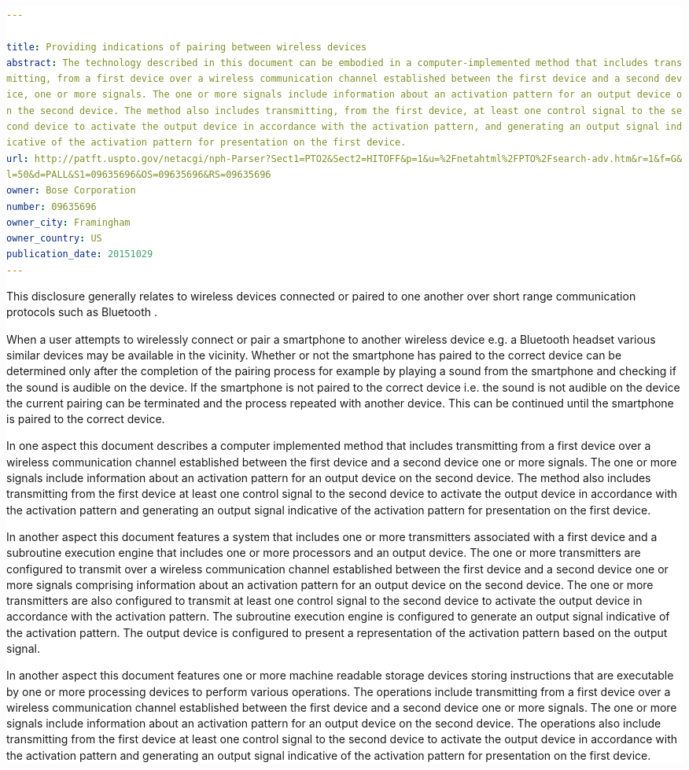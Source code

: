 ```yaml
---

title: Providing indications of pairing between wireless devices
abstract: The technology described in this document can be embodied in a computer-implemented method that includes transmitting, from a first device over a wireless communication channel established between the first device and a second device, one or more signals. The one or more signals include information about an activation pattern for an output device on the second device. The method also includes transmitting, from the first device, at least one control signal to the second device to activate the output device in accordance with the activation pattern, and generating an output signal indicative of the activation pattern for presentation on the first device.
url: http://patft.uspto.gov/netacgi/nph-Parser?Sect1=PTO2&Sect2=HITOFF&p=1&u=%2Fnetahtml%2FPTO%2Fsearch-adv.htm&r=1&f=G&l=50&d=PALL&S1=09635696&OS=09635696&RS=09635696
owner: Bose Corporation
number: 09635696
owner_city: Framingham
owner_country: US
publication_date: 20151029
---
```

This disclosure generally relates to wireless devices connected or paired to one another over short range communication protocols such as Bluetooth .

When a user attempts to wirelessly connect or pair a smartphone to another wireless device e.g. a Bluetooth headset various similar devices may be available in the vicinity. Whether or not the smartphone has paired to the correct device can be determined only after the completion of the pairing process for example by playing a sound from the smartphone and checking if the sound is audible on the device. If the smartphone is not paired to the correct device i.e. the sound is not audible on the device the current pairing can be terminated and the process repeated with another device. This can be continued until the smartphone is paired to the correct device.

In one aspect this document describes a computer implemented method that includes transmitting from a first device over a wireless communication channel established between the first device and a second device one or more signals. The one or more signals include information about an activation pattern for an output device on the second device. The method also includes transmitting from the first device at least one control signal to the second device to activate the output device in accordance with the activation pattern and generating an output signal indicative of the activation pattern for presentation on the first device.

In another aspect this document features a system that includes one or more transmitters associated with a first device and a subroutine execution engine that includes one or more processors and an output device. The one or more transmitters are configured to transmit over a wireless communication channel established between the first device and a second device one or more signals comprising information about an activation pattern for an output device on the second device. The one or more transmitters are also configured to transmit at least one control signal to the second device to activate the output device in accordance with the activation pattern. The subroutine execution engine is configured to generate an output signal indicative of the activation pattern. The output device is configured to present a representation of the activation pattern based on the output signal.

In another aspect this document features one or more machine readable storage devices storing instructions that are executable by one or more processing devices to perform various operations. The operations include transmitting from a first device over a wireless communication channel established between the first device and a second device one or more signals. The one or more signals include information about an activation pattern for an output device on the second device. The operations also include transmitting from the first device at least one control signal to the second device to activate the output device in accordance with the activation pattern and generating an output signal indicative of the activation pattern for presentation on the first device.
